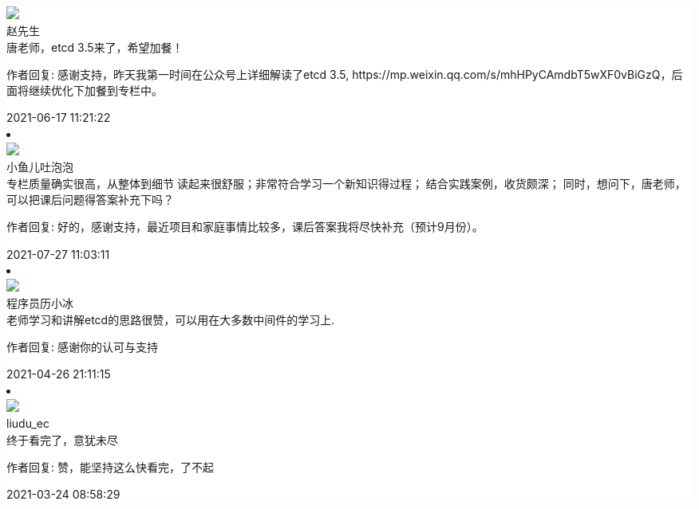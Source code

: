<div class="_2sjJGcOH_0"><img src="https://static001.geekbang.org/account/avatar/00/0f/ac/50/71c25e34.jpg"
  class="_3FLYR4bF_0">
<div class="_36ChpWj4_0">
  <div class="_2zFoi7sd_0"><span>赵先生</span>
  </div>
  <div class="_2_QraFYR_0">唐老师，etcd 3.5来了，希望加餐！</div>
  <div class="_10o3OAxT_0">
    <p class="_3KxQPN3V_0">作者回复: 感谢支持，昨天我第一时间在公众号上详细解读了etcd 3.5, https:&#47;&#47;mp.weixin.qq.com&#47;s&#47;mhHPyCAmdbT5wXF0vBiGzQ，后面将继续优化下加餐到专栏中。</p>
  </div>
  <div class="_3klNVc4Z_0">
    <div class="_3Hkula0k_0">2021-06-17 11:21:22</div>
  </div>
</div>
</div>
</li>
<li>
<div class="_2sjJGcOH_0"><img src="https://static001.geekbang.org/account/avatar/00/0f/be/1e/94886200.jpg"
  class="_3FLYR4bF_0">
<div class="_36ChpWj4_0">
  <div class="_2zFoi7sd_0"><span>小鱼儿吐泡泡</span>
  </div>
  <div class="_2_QraFYR_0">专栏质量确实很高，从整体到细节 读起来很舒服；非常符合学习一个新知识得过程； 结合实践案例，收货颇深； 同时，想问下，唐老师，可以把课后问题得答案补充下吗？</div>
  <div class="_10o3OAxT_0">
    <p class="_3KxQPN3V_0">作者回复: 好的，感谢支持，最近项目和家庭事情比较多，课后答案我将尽快补充（预计9月份）。</p>
  </div>
  <div class="_3klNVc4Z_0">
    <div class="_3Hkula0k_0">2021-07-27 11:03:11</div>
  </div>
</div>
</div>
</li>
<li>
<div class="_2sjJGcOH_0"><img src="https://static001.geekbang.org/account/avatar/00/10/f0/27/6679da14.jpg"
  class="_3FLYR4bF_0">
<div class="_36ChpWj4_0">
  <div class="_2zFoi7sd_0"><span>程序员历小冰</span>
  </div>
  <div class="_2_QraFYR_0">老师学习和讲解etcd的思路很赞，可以用在大多数中间件的学习上.</div>
  <div class="_10o3OAxT_0">
    <p class="_3KxQPN3V_0">作者回复: 感谢你的认可与支持</p>
  </div>
  <div class="_3klNVc4Z_0">
    <div class="_3Hkula0k_0">2021-04-26 21:11:15</div>
  </div>
</div>
</div>
</li>
<li>
<div class="_2sjJGcOH_0"><img src="https://thirdwx.qlogo.cn/mmopen/vi_32/Q0j4TwGTfTJiaeTzf4V8ib4xKcYjWEIflBSqkjbpkscoaedppgnBAD9ZAibjYSz0DNSJQw8icz7xljEgbNQ5hrzPAA/132"
  class="_3FLYR4bF_0">
<div class="_36ChpWj4_0">
  <div class="_2zFoi7sd_0"><span>liudu_ec</span>
  </div>
  <div class="_2_QraFYR_0">终于看完了，意犹未尽</div>
  <div class="_10o3OAxT_0">
    <p class="_3KxQPN3V_0">作者回复: 赞，能坚持这么快看完，了不起</p>
  </div>
  <div class="_3klNVc4Z_0">
    <div class="_3Hkula0k_0">2021-03-24 08:58:29</div>